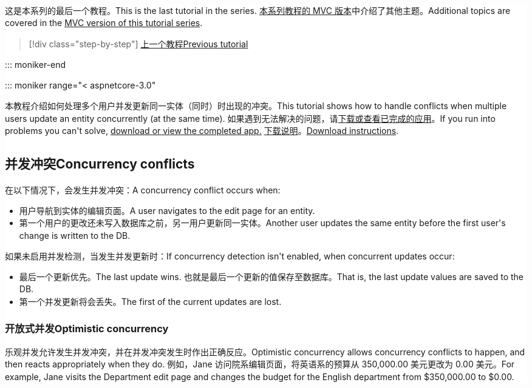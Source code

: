 <span data-ttu-id="a5e8f-321">这是本系列的最后一个教程。</span><span class="sxs-lookup"><span data-stu-id="a5e8f-321">This is the last tutorial in the series.</span></span> <span data-ttu-id="a5e8f-322">[本系列教程的 MVC 版本](xref:data/ef-mvc/index)中介绍了其他主题。</span><span class="sxs-lookup"><span data-stu-id="a5e8f-322">Additional topics are covered in the [MVC version of this tutorial series](xref:data/ef-mvc/index).</span></span>

> [!div class="step-by-step"]
> [<span data-ttu-id="a5e8f-323">上一个教程</span><span class="sxs-lookup"><span data-stu-id="a5e8f-323">Previous tutorial</span></span>](xref:data/ef-rp/update-related-data)

::: moniker-end

::: moniker range="< aspnetcore-3.0"

<span data-ttu-id="a5e8f-324">本教程介绍如何处理多个用户并发更新同一实体（同时）时出现的冲突。</span><span class="sxs-lookup"><span data-stu-id="a5e8f-324">This tutorial shows how to handle conflicts when multiple users update an entity concurrently (at the same time).</span></span> <span data-ttu-id="a5e8f-325">如果遇到无法解决的问题，请[下载或查看已完成的应用](https://github.com/dotnet/AspNetCore.Docs/tree/master/aspnetcore/data/ef-rp/intro/samples)。</span><span class="sxs-lookup"><span data-stu-id="a5e8f-325">If you run into problems you can't solve, [download or view the completed app.](https://github.com/dotnet/AspNetCore.Docs/tree/master/aspnetcore/data/ef-rp/intro/samples)</span></span> <span data-ttu-id="a5e8f-326">[下载说明](xref:index#how-to-download-a-sample)。</span><span class="sxs-lookup"><span data-stu-id="a5e8f-326">[Download instructions](xref:index#how-to-download-a-sample).</span></span>

## <a name="concurrency-conflicts"></a><span data-ttu-id="a5e8f-327">并发冲突</span><span class="sxs-lookup"><span data-stu-id="a5e8f-327">Concurrency conflicts</span></span>

<span data-ttu-id="a5e8f-328">在以下情况下，会发生并发冲突：</span><span class="sxs-lookup"><span data-stu-id="a5e8f-328">A concurrency conflict occurs when:</span></span>

* <span data-ttu-id="a5e8f-329">用户导航到实体的编辑页面。</span><span class="sxs-lookup"><span data-stu-id="a5e8f-329">A user navigates to the edit page for an entity.</span></span>
* <span data-ttu-id="a5e8f-330">第一个用户的更改还未写入数据库之前，另一用户更新同一实体。</span><span class="sxs-lookup"><span data-stu-id="a5e8f-330">Another user updates the same entity before the first user's change is written to the DB.</span></span>

<span data-ttu-id="a5e8f-331">如果未启用并发检测，当发生并发更新时：</span><span class="sxs-lookup"><span data-stu-id="a5e8f-331">If concurrency detection isn't enabled, when concurrent updates occur:</span></span>

* <span data-ttu-id="a5e8f-332">最后一个更新优先。</span><span class="sxs-lookup"><span data-stu-id="a5e8f-332">The last update wins.</span></span> <span data-ttu-id="a5e8f-333">也就是最后一个更新的值保存至数据库。</span><span class="sxs-lookup"><span data-stu-id="a5e8f-333">That is, the last update values are saved to the DB.</span></span>
* <span data-ttu-id="a5e8f-334">第一个并发更新将会丢失。</span><span class="sxs-lookup"><span data-stu-id="a5e8f-334">The first of the current updates are lost.</span></span>

### <a name="optimistic-concurrency"></a><span data-ttu-id="a5e8f-335">开放式并发</span><span class="sxs-lookup"><span data-stu-id="a5e8f-335">Optimistic concurrency</span></span>

<span data-ttu-id="a5e8f-336">乐观并发允许发生并发冲突，并在并发冲突发生时作出正确反应。</span><span class="sxs-lookup"><span data-stu-id="a5e8f-336">Optimistic concurrency allows concurrency conflicts to happen, and then reacts appropriately when they do.</span></span> <span data-ttu-id="a5e8f-337">例如，Jane 访问院系编辑页面，将英语系的预算从 350,000.00 美元更改为 0.00 美元。</span><span class="sxs-lookup"><span data-stu-id="a5e8f-337">For example, Jane visits the Department edit page and changes the budget for the English department from $350,000.00 to $0.00.</span></span>
